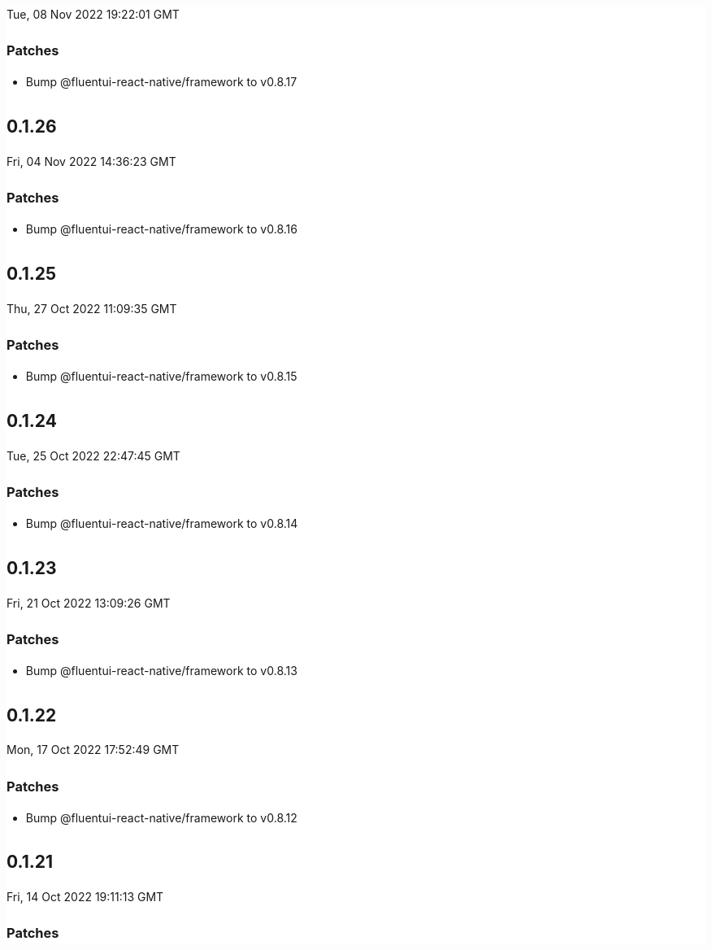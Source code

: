 Tue, 08 Nov 2022 19:22:01 GMT

### Patches

- Bump @fluentui-react-native/framework to v0.8.17

## 0.1.26

Fri, 04 Nov 2022 14:36:23 GMT

### Patches

- Bump @fluentui-react-native/framework to v0.8.16

## 0.1.25

Thu, 27 Oct 2022 11:09:35 GMT

### Patches

- Bump @fluentui-react-native/framework to v0.8.15

## 0.1.24

Tue, 25 Oct 2022 22:47:45 GMT

### Patches

- Bump @fluentui-react-native/framework to v0.8.14

## 0.1.23

Fri, 21 Oct 2022 13:09:26 GMT

### Patches

- Bump @fluentui-react-native/framework to v0.8.13

## 0.1.22

Mon, 17 Oct 2022 17:52:49 GMT

### Patches

- Bump @fluentui-react-native/framework to v0.8.12

## 0.1.21

Fri, 14 Oct 2022 19:11:13 GMT

### Patches

